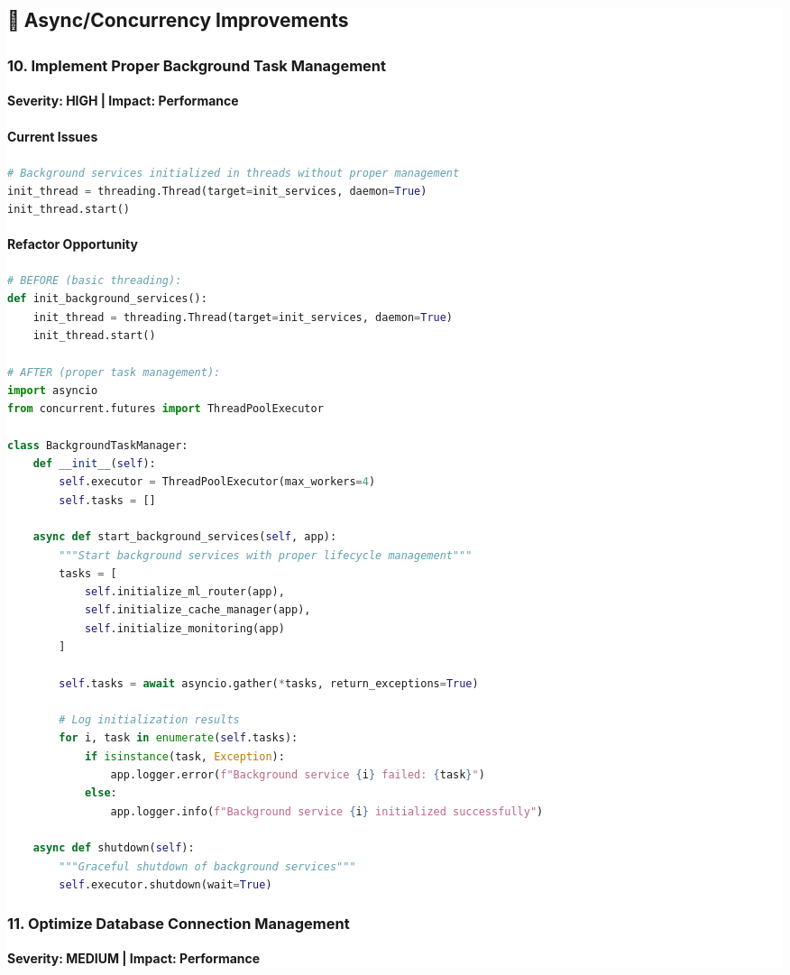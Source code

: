 ## 🔄 Async/Concurrency Improvements

### 10. Implement Proper Background Task Management
**Severity: HIGH | Impact: Performance**

#### Current Issues
```python
# Background services initialized in threads without proper management
init_thread = threading.Thread(target=init_services, daemon=True)
init_thread.start()
```

#### Refactor Opportunity
```python
# BEFORE (basic threading):
def init_background_services():
    init_thread = threading.Thread(target=init_services, daemon=True)
    init_thread.start()

# AFTER (proper task management):
import asyncio
from concurrent.futures import ThreadPoolExecutor

class BackgroundTaskManager:
    def __init__(self):
        self.executor = ThreadPoolExecutor(max_workers=4)
        self.tasks = []
    
    async def start_background_services(self, app):
        """Start background services with proper lifecycle management"""
        tasks = [
            self.initialize_ml_router(app),
            self.initialize_cache_manager(app),
            self.initialize_monitoring(app)
        ]
        
        self.tasks = await asyncio.gather(*tasks, return_exceptions=True)
        
        # Log initialization results
        for i, task in enumerate(self.tasks):
            if isinstance(task, Exception):
                app.logger.error(f"Background service {i} failed: {task}")
            else:
                app.logger.info(f"Background service {i} initialized successfully")
    
    async def shutdown(self):
        """Graceful shutdown of background services"""
        self.executor.shutdown(wait=True)
```

### 11. Optimize Database Connection Management
**Severity: MEDIUM | Impact: Performance**
